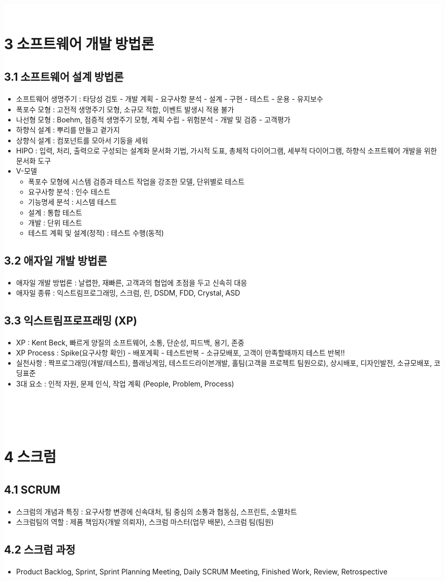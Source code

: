 <br>

# 3 소프트웨어 개발 방법론

## 3.1 소프트웨어 설계 방법론

+ 소프트웨어 생명주기 : 타당성 검토 - 개발 계획 - 요구사항 분석 - 설계 - 구현 - 테스트 - 운용 - 유지보수
+ 폭포수 모형 : 고전적 생명주기 모형, 소규모 적합, 이벤트 발생시 적용 불가
+ 나선형 모형 : Boehm, 점증적 생명주기 모형, 계획 수립 - 위험분석 - 개발 및 검증 - 고객평가
+ 하향식 설계 : 뿌리를 만들고 곁가지
+ 상향식 설계 : 컴포넌트를 모아서 기둥을 세워
+ HIPO : 입력, 처리, 출력으로 구성되는 설계화 문서화 기법, 가시적 도표, 총체적 다이어그램, 세부적 다이어그램, 하향식 소프트웨어 개발을 위한 문서화 도구
+ V-모델
  - 폭포수 모형에 시스템 검증과 테스트 작업을 강조한 모델, 단위별로 테스트
  - 요구사항 분석 : 인수 테스트
  - 기능명세 분석 : 시스템 테스트
  - 설계 : 통합 테스트
  - 개발 : 단위 테스트
  - 테스트 계획 및 설계(정적) : 테스트 수행(동적)

## 3.2 애자일 개발 방법론

+ 애자일 개발 방법론 : 날렵한, 재빠른, 고객과의 협업에 초점을 두고 신속히 대응
+ 애자일 종류 : 익스트림프로그래밍, 스크럼, 린, DSDM, FDD, Crystal, ASD

## 3.3 익스트림프로프래밍 (XP)

+ XP : Kent Beck, 빠르게 양질의 소프트웨어, 소통, 단순성, 피드백, 용기, 존중
+ XP Process : Spike(요구사항 확인) - 배포계획 - 테스트반복 - 소규모배포, 고객이 만족할때까지 테스트 반복!!
+ 실천사항 : 짝프로그래밍(개발/테스트), 플래닝게임, 테스트드라이븐개발, 홀팀(고객을 프로젝트 팀원으로), 상시배포, 디자인발전, 소규모배포, 코딩표준
+ 3대 요소 : 인적 자원, 문제 인식, 작업 계획 (People, Problem, Process)

<br>

<br>

<br>

# 4 스크럼

## 4.1 SCRUM

+ 스크럼의 개념과 특징 : 요구사항 변경에 신속대처, 팀 중심의 소통과 협동심, 스프린트, 소멸차트
+ 스크럼팀의 역할 : 제품 책임자(개발 의뢰자), 스크럼 마스터(업무 배분), 스크럼 팀(팀원)

## 4.2 스크럼 과정

+ Product Backlog, Sprint, Sprint Planning Meeting, Daily SCRUM Meeting, Finished Work, Review, Retrospective
